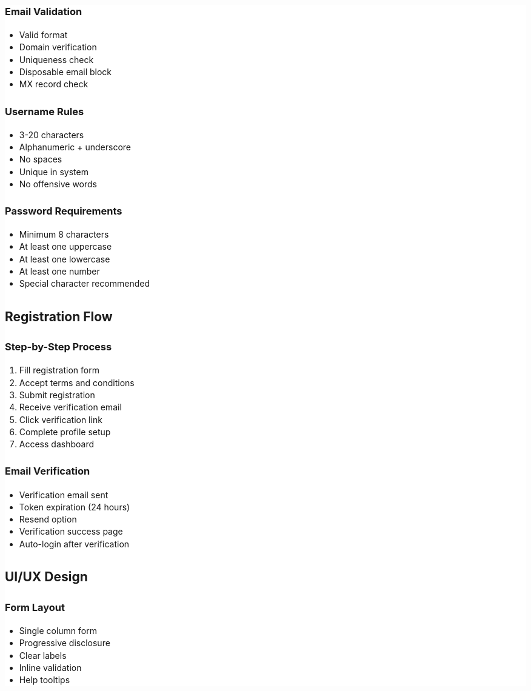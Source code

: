 ### Email Validation
- Valid format
- Domain verification
- Uniqueness check
- Disposable email block
- MX record check

### Username Rules
- 3-20 characters
- Alphanumeric + underscore
- No spaces
- Unique in system
- No offensive words

### Password Requirements
- Minimum 8 characters
- At least one uppercase
- At least one lowercase
- At least one number
- Special character recommended

## Registration Flow

### Step-by-Step Process
1. Fill registration form
2. Accept terms and conditions
3. Submit registration
4. Receive verification email
5. Click verification link
6. Complete profile setup
7. Access dashboard

### Email Verification
- Verification email sent
- Token expiration (24 hours)
- Resend option
- Verification success page
- Auto-login after verification

## UI/UX Design

### Form Layout
- Single column form
- Progressive disclosure
- Clear labels
- Inline validation
- Help tooltips
